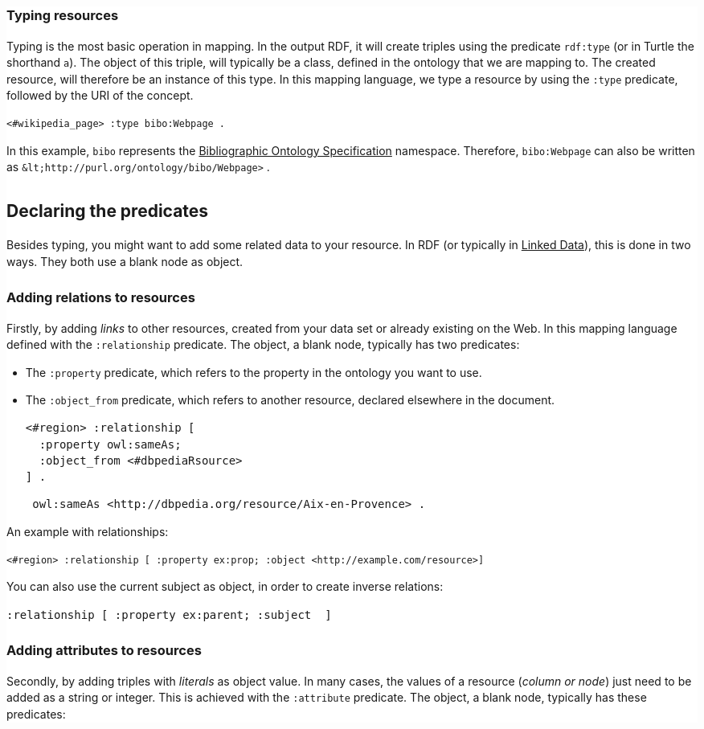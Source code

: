 ### Typing resources

Typing is the most basic operation in mapping. In the output RDF, it will create triples using the predicate `rdf:type` (or in Turtle the shorthand `a`). The object of this triple, will typically be a class, defined in the ontology that we are mapping to. The created resource, will therefore be an instance of this type. In this mapping language, we type a resource by using the `:type` predicate, followed by the URI of the concept.

    <#wikipedia_page> :type bibo:Webpage .

In this example, `bibo` represents the [Bibliographic Ontology Specification](http://purl.org/ontology/bibo/) namespace. Therefore, `bibo:Webpage` can also be written as `&lt;http://purl.org/ontology/bibo/Webpage>` .

## Declaring the predicates

Besides typing, you might want to add some related data to your resource. In RDF (or typically in [Linked Data](http://linkeddata.org/)), this is done in two ways. They both use a blank node as object.

### Adding relations to resources

Firstly, by adding _links_ to other resources, created from your data set or already existing on the Web. In this mapping language defined with the `:relationship` predicate. The object, a blank node, typically has two predicates:

*   The `:property` predicate, which refers to the property in the ontology you want to use.
*   The `:object_from` predicate, which refers to another resource, declared elsewhere in the document.
    
	<pre>
	<#region> :relationship [
	  :property owl:sameAs;
	  :object_from <#dbpediaRsource>
	] .
	</pre>
	<pre>
	<http://test.com/REGION11> owl:sameAs &#60;http://dbpedia.org/resource/Aix-en-Provence> .
	</pre>

An example with relationships:

    <#region> :relationship [ :property ex:prop; :object <http://example.com/resource>]

You can also use the current subject as object, in order to create inverse relations:

<pre>
:relationship [ :property ex:parent; :subject <http://example.com/resource> ] 
</pre>

### Adding attributes to resources

Secondly, by adding triples with _literals_ as object value. In many cases, the values of a resource (_column or node_) just need to be added as a string or integer. This is achieved with the `:attribute` predicate.  The object, a blank node, typically has these predicates:
